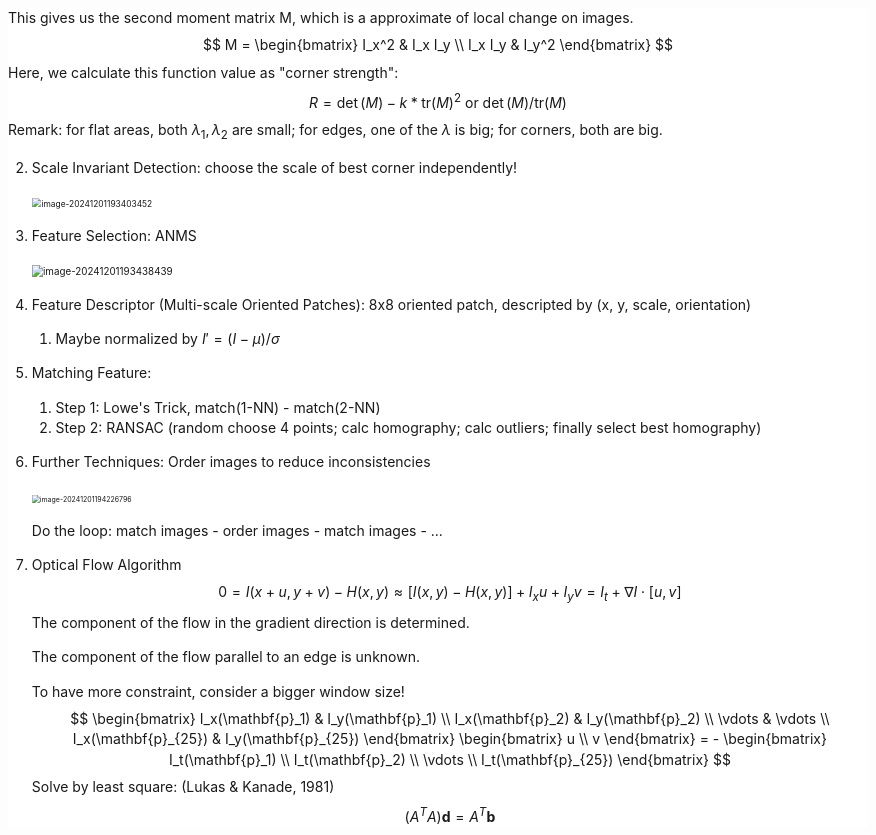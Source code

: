    This gives us the second moment matrix M, which is a approximate of local change on images.
   $$
   M = \begin{bmatrix} I_x^2 & I_x I_y \\ I_x I_y & I_y^2
   \end{bmatrix}
   $$
   Here, we calculate this function value as "corner strength":
   $$
   R = \det(M) - k * \text{tr}(M)^2 \text{ or } \det(M)/\text{tr}(M)
   $$
   Remark: for flat areas, both $\lambda_1, \lambda_2$ are small; for edges, one of the $\lambda$ is big; for corners, both are big.

2. Scale Invariant Detection: choose the scale of best corner independently!

   <img src="/images/CV-Cheatsheet-Finalterm/image-20241201193403452.png" alt="image-20241201193403452" style="zoom:60%;" />

3. Feature Selection: ANMS

   <img src="/images/CV-Cheatsheet-Finalterm/image-20241201193438439.png" alt="image-20241201193438439" style="zoom:70%;" />

4. Feature Descriptor (Multi-scale Oriented Patches): 8x8 oriented patch, descripted by (x, y, scale, orientation)

   1. Maybe normalized by $I' = (I-\mu)/\sigma$

5. Matching Feature:

   1. Step 1: Lowe's Trick, match(1-NN) - match(2-NN)
   2. Step 2: RANSAC (random choose 4 points; calc homography; calc outliers; finally select best homography)

6. Further Techniques: Order images to reduce inconsistencies

   <img src="/images/CV-Cheatsheet-Finalterm/image-20241201194226796.png" alt="image-20241201194226796" style="zoom:50%;" />

   Do the loop: match images - order images - match images - ...

7. Optical Flow Algorithm
   $$
   0 = I(x+u, y+v)-H(x, y) \approx [I(x, y) - H(x, y)] + I_xu + I_yv = I_t + \nabla I \cdot [u, v]
   $$
   The component of the flow in the gradient direction is determined.

   The component of the flow parallel to an edge is unknown.

   To have more constraint, consider a bigger window size!
   $$
    \begin{bmatrix} I_x(\mathbf{p}_1) & I_y(\mathbf{p}_1) \\ I_x(\mathbf{p}_2) & I_y(\mathbf{p}_2) \\ \vdots & \vdots \\ I_x(\mathbf{p}_{25}) & I_y(\mathbf{p}_{25}) \end{bmatrix} \begin{bmatrix} u \\ v \end{bmatrix} = - \begin{bmatrix} I_t(\mathbf{p}_1) \\ I_t(\mathbf{p}_2) \\ \vdots \\ I_t(\mathbf{p}_{25}) \end{bmatrix} 
   $$
   Solve by least square: (Lukas & Kanade, 1981)
   $$
   (A^T A) \mathbf{d} = A^T \mathbf{b}
   $$
